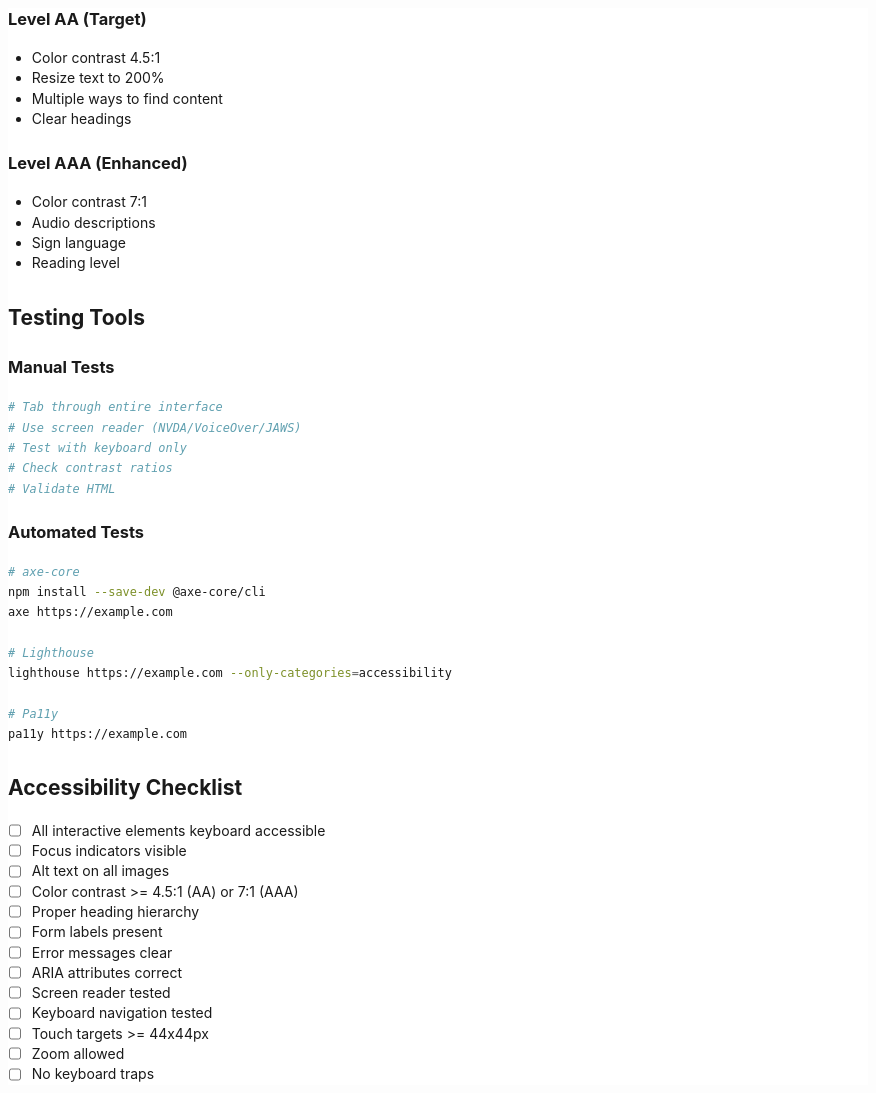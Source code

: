 ### Level AA (Target)
- Color contrast 4.5:1
- Resize text to 200%
- Multiple ways to find content
- Clear headings

### Level AAA (Enhanced)
- Color contrast 7:1
- Audio descriptions
- Sign language
- Reading level

## Testing Tools

### Manual Tests
```bash
# Tab through entire interface
# Use screen reader (NVDA/VoiceOver/JAWS)
# Test with keyboard only
# Check contrast ratios
# Validate HTML
```

### Automated Tests
```bash
# axe-core
npm install --save-dev @axe-core/cli
axe https://example.com

# Lighthouse
lighthouse https://example.com --only-categories=accessibility

# Pa11y
pa11y https://example.com
```

## Accessibility Checklist

- [ ] All interactive elements keyboard accessible
- [ ] Focus indicators visible
- [ ] Alt text on all images
- [ ] Color contrast >= 4.5:1 (AA) or 7:1 (AAA)
- [ ] Proper heading hierarchy
- [ ] Form labels present
- [ ] Error messages clear
- [ ] ARIA attributes correct
- [ ] Screen reader tested
- [ ] Keyboard navigation tested
- [ ] Touch targets >= 44x44px
- [ ] Zoom allowed
- [ ] No keyboard traps
